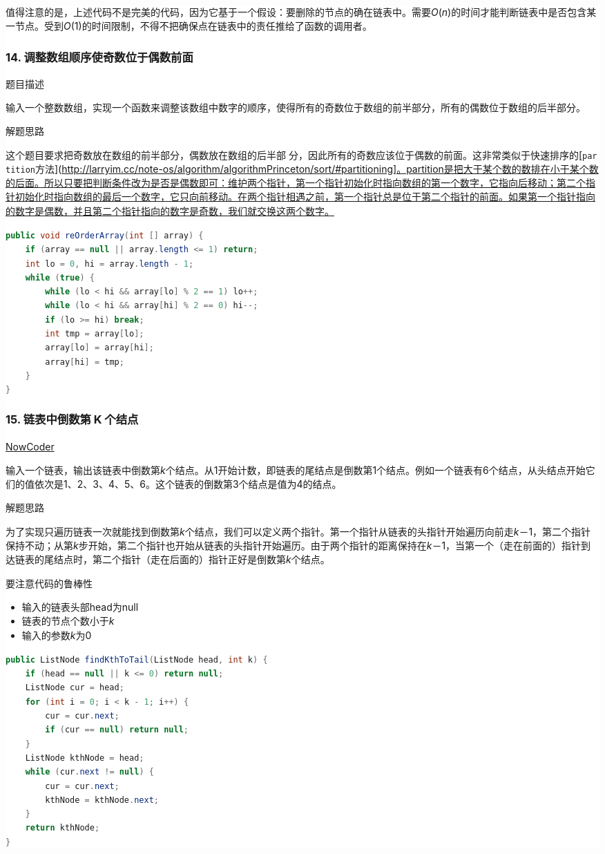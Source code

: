 值得注意的是，上述代码不是完美的代码，因为它基于一个假设：要删除的节点的确在链表中。需要$O(n)$的时间才能判断链表中是否包含某一节点。受到$O(1)$的时间限制，不得不把确保点在链表中的责任推给了函数的调用者。



### 14. 调整数组顺序使奇数位于偶数前面

<hh>题目描述</hh>


输入一个整数数组，实现一个函数来调整该数组中数字的顺序，使得所有的奇数位于数组的前半部分，所有的偶数位于数组的后半部分。


<hh>解题思路</hh>

这个题⽬要求把奇数放在数组的前半部分，偶数放在数组的后半部 分，因此所有的奇数应该位于偶数的前⾯。这非常类似于快速排序的[`partition`方法](http://larryim.cc/note-os/algorithm/algorithmPrinceton/sort/#partitioning]。partition是把大于某个数的数排在小于某个数的后面。所以只要把判断条件改为是否是偶数即可：维护两个指针，第一个指针初始化时指向数组的第一个数字，它指向后移动；第⼆个指针初始化时指向数组的最后⼀个数字，它只向前移动。在两个指针相遇之前，第⼀个指针总是位于第⼆个指针的前⾯。如果第⼀个指针指向的数字是偶数，并且第⼆个指针指向的数字是奇数，我们就交换这两个数字。

```java
public void reOrderArray(int [] array) {
    if (array == null || array.length <= 1) return;
    int lo = 0, hi = array.length - 1;
    while (true) {
        while (lo < hi && array[lo] % 2 == 1) lo++;
        while (lo < hi && array[hi] % 2 == 0) hi--;
        if (lo >= hi) break;
        int tmp = array[lo];
        array[lo] = array[hi];
        array[hi] = tmp;
    }
}
```
### 15. 链表中倒数第 K 个结点

[NowCoder](https://www.nowcoder.com/practice/529d3ae5a407492994ad2a246518148a?tpId=13&tqId=11167&tPage=1&rp=1&ru=/ta/coding-interviews&qru=/ta/coding-interviews/question-ranking)

输⼊⼀个链表，输出该链表中倒数第$k$个结点。从1开始计数，即链表的尾结点是倒数第1个结点。例如⼀个链表有6个结点，从头结点开始它们的值依次是1、2、3、4、5、6。这个链表的倒数第3个结点是值为4的结点。


<hh>解题思路</hh>


为了实现只遍历链表⼀次就能找到倒数第$k$个结点，我们可以定义两个指针。第⼀个指针从链表的头指针开始遍历向前⾛$k－1$，第⼆个指针保持不动；从第$k$步开始，第⼆个指针也开始从链表的头指针开始遍历。由于两个指针的距离保持在$k－1$，当第⼀个（⾛在前⾯的）指针到达链表的尾结点时，第⼆个指针（⾛在后⾯的）指针正好是倒数第$k$个结点。

要注意代码的鲁棒性

* 输入的链表头部head为null
* 链表的节点个数小于$k$
* 输入的参数$k$为0



```java
public ListNode findKthToTail(ListNode head, int k) {
    if (head == null || k <= 0) return null;
    ListNode cur = head;
    for (int i = 0; i < k - 1; i++) {
        cur = cur.next;
        if (cur == null) return null;
    }
    ListNode kthNode = head;
    while (cur.next != null) {
        cur = cur.next;
        kthNode = kthNode.next;
    }
    return kthNode;
}
```